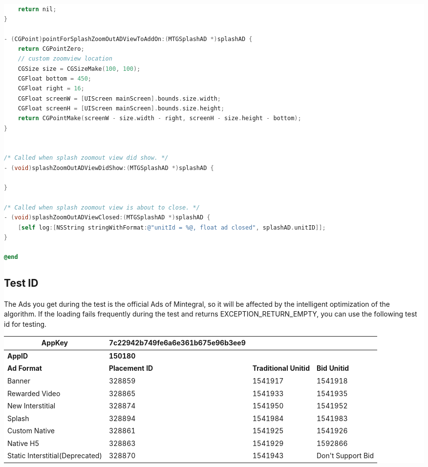 ```objectivec
    return nil;
}

- (CGPoint)pointForSplashZoomOutADViewToAddOn:(MTGSplashAD *)splashAD {
    return CGPointZero;
    // custom zoomview location
    CGSize size = CGSizeMake(100, 100);
    CGFloat bottom = 450;
    CGFloat right = 16;
    CGFloat screenW = [UIScreen mainScreen].bounds.size.width;
    CGFloat screenH = [UIScreen mainScreen].bounds.size.height;
    return CGPointMake(screenW - size.width - right, screenH - size.height - bottom);
}


/* Called when splash zoomout view did show. */
- (void)splashZoomOutADViewDidShow:(MTGSplashAD *)splashAD {
    
}

/* Called when splash zoomout view is about to close. */
- (void)splashZoomOutADViewClosed:(MTGSplashAD *)splashAD {
    [self log:[NSString stringWithFormat:@"unitId = %@, float ad closed", splashAD.unitID]];
}

@end
```


## Test ID
The Ads you get during the test is the official Ads of Mintegral, so it will be affected by the intelligent optimization of the algorithm. If the loading fails frequently during the test and returns EXCEPTION_RETURN_EMPTY, you can use the following test id for testing.

| AppKey              | 7c22942b749fe6a6e361b675e96b3ee9 |                        |                   |
| ------------------- | -------------------------------- | ---------------------- | ----------------- |
| **AppID**           | **150180**                       |                        |                   |
| **Ad Format**       | **Placement ID**                 | **Traditional Unitid** | **Bid Unitid**    |
| Banner              | 328859                           | 1541917                | 1541918           |
| Rewarded Video      | 328865                           | 1541933                | 1541935           |
| New Interstitial| 328874                           | 1541950                | 1541952           |
| Splash              | 328894                           | 1541984                | 1541983           |
| Custom Native       | 328861                           | 1541925                | 1541926           |
| Native H5           | 328863                           | 1541929                | 1592866 |
| Static Interstitial(Deprecated) | 328870                           | 1541943                | Don't Support Bid |
